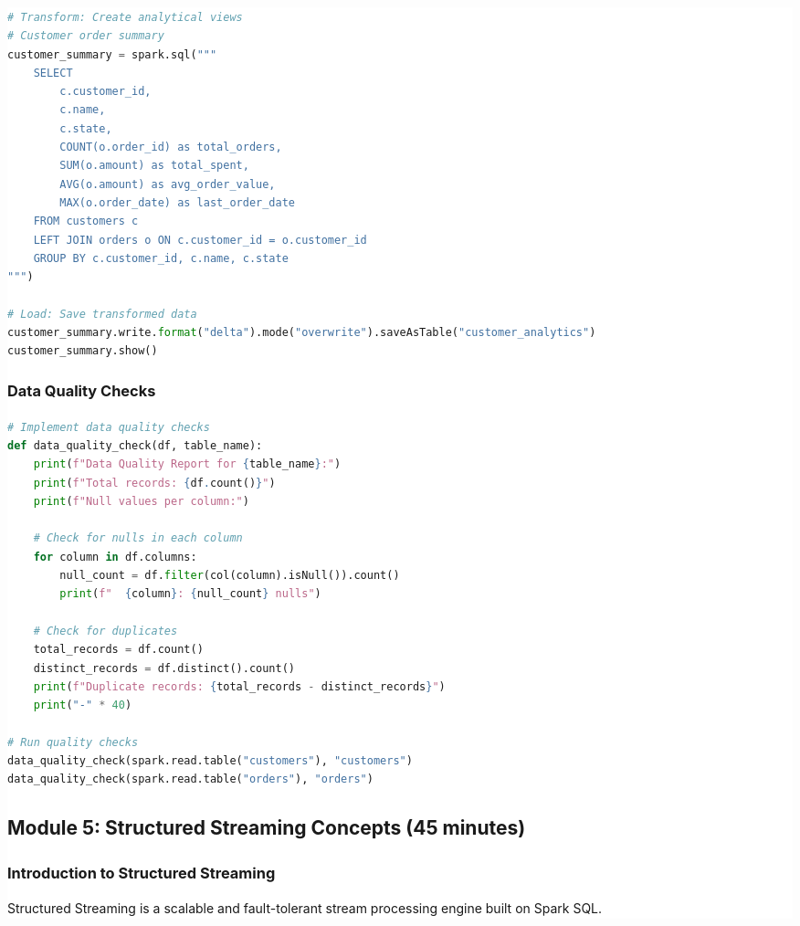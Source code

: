 ```python
# Transform: Create analytical views
# Customer order summary
customer_summary = spark.sql("""
    SELECT 
        c.customer_id,
        c.name,
        c.state,
        COUNT(o.order_id) as total_orders,
        SUM(o.amount) as total_spent,
        AVG(o.amount) as avg_order_value,
        MAX(o.order_date) as last_order_date
    FROM customers c
    LEFT JOIN orders o ON c.customer_id = o.customer_id
    GROUP BY c.customer_id, c.name, c.state
""")

# Load: Save transformed data
customer_summary.write.format("delta").mode("overwrite").saveAsTable("customer_analytics")
customer_summary.show()
```

### Data Quality Checks
```python
# Implement data quality checks
def data_quality_check(df, table_name):
    print(f"Data Quality Report for {table_name}:")
    print(f"Total records: {df.count()}")
    print(f"Null values per column:")
    
    # Check for nulls in each column
    for column in df.columns:
        null_count = df.filter(col(column).isNull()).count()
        print(f"  {column}: {null_count} nulls")
    
    # Check for duplicates
    total_records = df.count()
    distinct_records = df.distinct().count()
    print(f"Duplicate records: {total_records - distinct_records}")
    print("-" * 40)

# Run quality checks
data_quality_check(spark.read.table("customers"), "customers")
data_quality_check(spark.read.table("orders"), "orders")
```

## Module 5: Structured Streaming Concepts (45 minutes)

### Introduction to Structured Streaming
Structured Streaming is a scalable and fault-tolerant stream processing engine built on Spark SQL.
